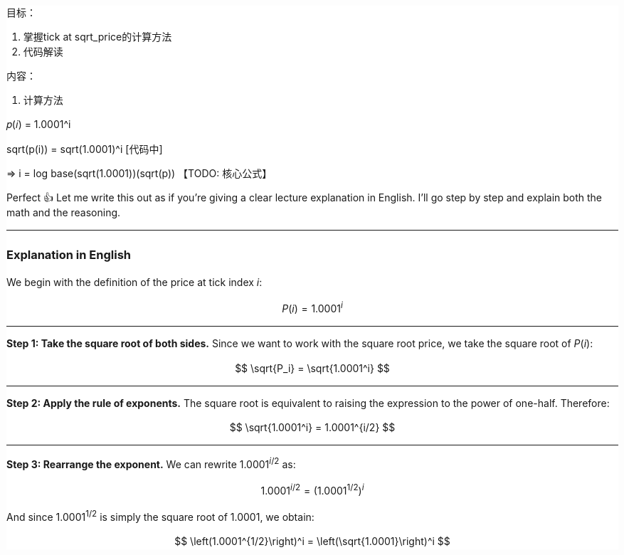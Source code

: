 目标：
1. 掌握tick at sqrt_price的计算方法
2. 代码解读

内容：
1. 计算方法

𝑝(𝑖) = 1.0001^i

sqrt(p(i)) = sqrt(1.0001)^i  [代码中]

=> i = log base(sqrt(1.0001))(sqrt(p)) 【TODO: 核心公式】



Perfect 👍 Let me write this out as if you’re giving a clear lecture explanation in English. I’ll go step by step and explain both the math and the reasoning.

---

### Explanation in English

We begin with the definition of the price at tick index $i$:

$$
P(i) = 1.0001^i
$$

---

**Step 1: Take the square root of both sides.**
Since we want to work with the square root price, we take the square root of $P(i)$:

$$
\sqrt{P_i} = \sqrt{1.0001^i}
$$

---

**Step 2: Apply the rule of exponents.**
The square root is equivalent to raising the expression to the power of one-half. Therefore:

$$
\sqrt{1.0001^i} = 1.0001^{i/2}
$$

---

**Step 3: Rearrange the exponent.**
We can rewrite $1.0001^{i/2}$ as:

$$
1.0001^{i/2} = \left(1.0001^{1/2}\right)^i
$$

And since $1.0001^{1/2}$ is simply the square root of $1.0001$, we obtain:

$$
\left(1.0001^{1/2}\right)^i = \left(\sqrt{1.0001}\right)^i
$$
